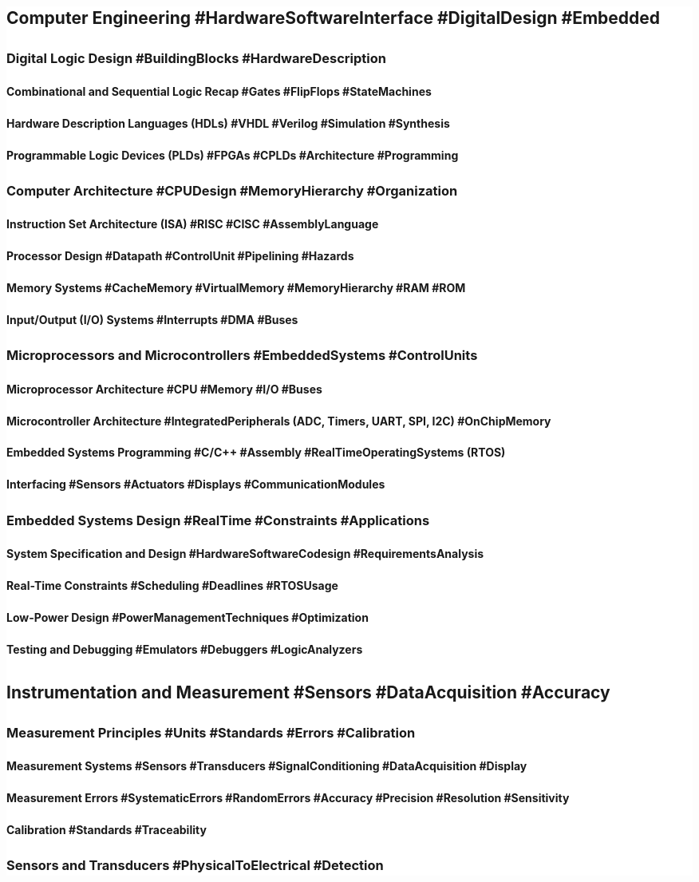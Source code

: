 ## Computer Engineering #HardwareSoftwareInterface #DigitalDesign #Embedded
### Digital Logic Design #BuildingBlocks #HardwareDescription
#### Combinational and Sequential Logic Recap #Gates #FlipFlops #StateMachines
#### Hardware Description Languages (HDLs) #VHDL #Verilog #Simulation #Synthesis
#### Programmable Logic Devices (PLDs) #FPGAs #CPLDs #Architecture #Programming
### Computer Architecture #CPUDesign #MemoryHierarchy #Organization
#### Instruction Set Architecture (ISA) #RISC #CISC #AssemblyLanguage
#### Processor Design #Datapath #ControlUnit #Pipelining #Hazards
#### Memory Systems #CacheMemory #VirtualMemory #MemoryHierarchy #RAM #ROM
#### Input/Output (I/O) Systems #Interrupts #DMA #Buses
### Microprocessors and Microcontrollers #EmbeddedSystems #ControlUnits
#### Microprocessor Architecture #CPU #Memory #I/O #Buses
#### Microcontroller Architecture #IntegratedPeripherals (ADC, Timers, UART, SPI, I2C) #OnChipMemory
#### Embedded Systems Programming #C/C++ #Assembly #RealTimeOperatingSystems (RTOS)
#### Interfacing #Sensors #Actuators #Displays #CommunicationModules
### Embedded Systems Design #RealTime #Constraints #Applications
#### System Specification and Design #HardwareSoftwareCodesign #RequirementsAnalysis
#### Real-Time Constraints #Scheduling #Deadlines #RTOSUsage
#### Low-Power Design #PowerManagementTechniques #Optimization
#### Testing and Debugging #Emulators #Debuggers #LogicAnalyzers

## Instrumentation and Measurement #Sensors #DataAcquisition #Accuracy
### Measurement Principles #Units #Standards #Errors #Calibration
#### Measurement Systems #Sensors #Transducers #SignalConditioning #DataAcquisition #Display
#### Measurement Errors #SystematicErrors #RandomErrors #Accuracy #Precision #Resolution #Sensitivity
#### Calibration #Standards #Traceability
### Sensors and Transducers #PhysicalToElectrical #Detection